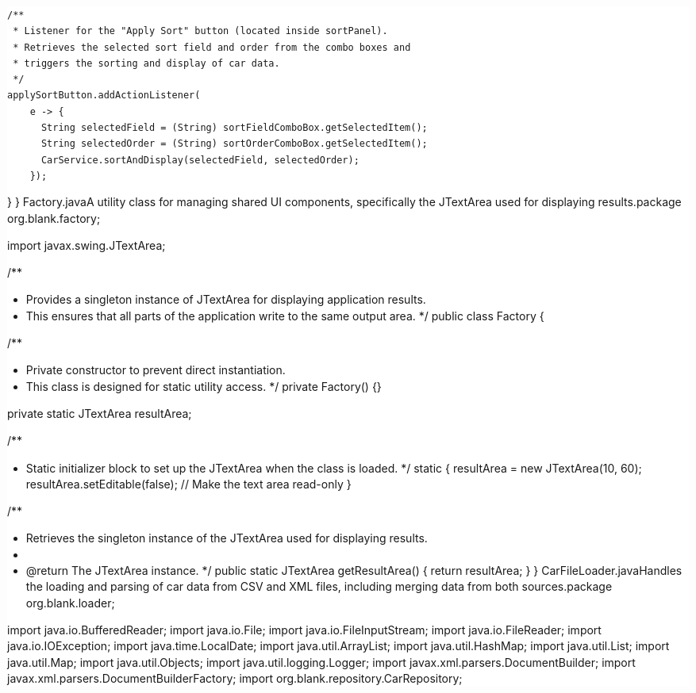     /**
     * Listener for the "Apply Sort" button (located inside sortPanel).
     * Retrieves the selected sort field and order from the combo boxes and
     * triggers the sorting and display of car data.
     */
    applySortButton.addActionListener(
        e -> {
          String selectedField = (String) sortFieldComboBox.getSelectedItem();
          String selectedOrder = (String) sortOrderComboBox.getSelectedItem();
          CarService.sortAndDisplay(selectedField, selectedOrder);
        });
  }
}
Factory.javaA utility class for managing shared UI components, specifically the JTextArea used for displaying results.package org.blank.factory;

import javax.swing.JTextArea;

/**
 * Provides a singleton instance of JTextArea for displaying application results.
 * This ensures that all parts of the application write to the same output area.
 */
public class Factory {

  /**
   * Private constructor to prevent direct instantiation.
   * This class is designed for static utility access.
   */
  private Factory() {}

  private static JTextArea resultArea;

  /**
   * Static initializer block to set up the JTextArea when the class is loaded.
   */
  static {
    resultArea = new JTextArea(10, 60);
    resultArea.setEditable(false); // Make the text area read-only
  }

  /**
   * Retrieves the singleton instance of the JTextArea used for displaying results.
   *
   * @return The JTextArea instance.
   */
  public static JTextArea getResultArea() {
    return resultArea;
  }
}
CarFileLoader.javaHandles the loading and parsing of car data from CSV and XML files, including merging data from both sources.package org.blank.loader;

import java.io.BufferedReader;
import java.io.File;
import java.io.FileInputStream;
import java.io.FileReader;
import java.io.IOException;
import java.time.LocalDate;
import java.util.ArrayList;
import java.util.HashMap;
import java.util.List;
import java.util.Map;
import java.util.Objects;
import java.util.logging.Logger;
import javax.xml.parsers.DocumentBuilder;
import javax.xml.parsers.DocumentBuilderFactory;
import org.blank.repository.CarRepository;
